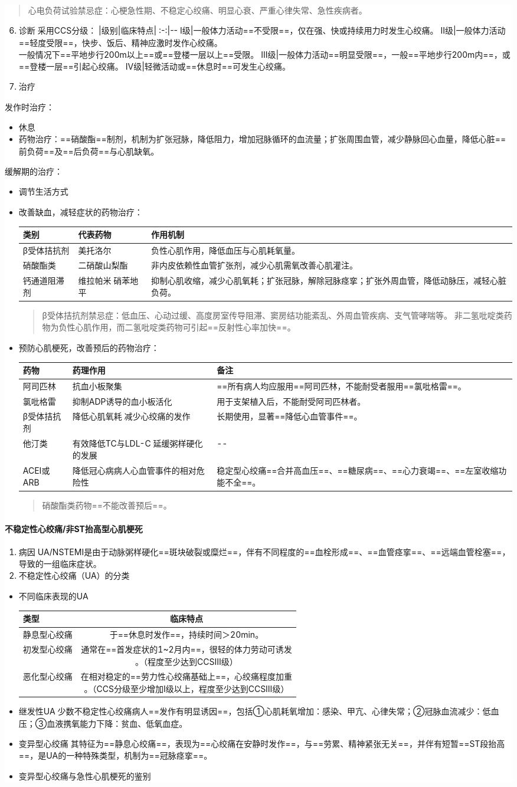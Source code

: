   >心电负荷试验禁忌症：心梗急性期、不稳定心绞痛、明显心衰、严重心律失常、急性疾病者。

6. 诊断
采用CCS分级：
    |级别|临床特点|
    :-:|--
    Ⅰ级|一般体力活动==不受限==，仅在强、快或持续用力时发生心绞痛。
    Ⅱ级|一般体力活动==轻度受限==，快步、饭后、精神应激时发作心绞痛。<BR>一般情况下==平地步行200m以上==或==登楼一层以上==受限。
    Ⅲ级|一般体力活动==明显受限==，一般==平地步行200m内==，或==登楼一层==引起心绞痛。
    Ⅳ级|轻微活动或==休息时==可发生心绞痛。

7. 治疗

发作时治疗：
* 休息
* 药物治疗：==硝酸酯==制剂，机制为扩张冠脉，降低阻力，增加冠脉循环的血流量；扩张周围血管，减少静脉回心血量，降低心脏==前负荷==及==后负荷==与心肌缺氧。

缓解期的治疗：
* 调节生活方式
* 改善缺血，减轻症状的药物治疗：
    
    类别|代表药物|作用机制
    --|--|--
    β受体拮抗剂|美托洛尔|负性心肌作用，降低血压与心肌耗氧量。
    硝酸酯类|二硝酸山梨酯|非内皮依赖性血管扩张剂，减少心肌需氧改善心肌灌注。
    钙通道阻滞剂|维拉帕米 硝苯地平|抑制心肌收缩，减少心肌氧耗；扩张冠脉，解除冠脉痉挛；扩张外周血管，降低动脉压，减轻心脏负荷。

    > β受体拮抗剂禁忌症：低血压、心动过缓、高度房室传导阻滞、窦房结功能紊乱、外周血管疾病、支气管哮喘等。
    > 非二氢吡啶类药物为负性心肌作用，而二氢吡啶类药物可引起==反射性心率加快==。
* 预防心肌梗死，改善预后的药物治疗：    
    
    药物|药理作用|备注
    --|--|--
    阿司匹林|抗血小板聚集|==所有病人均应服用==阿司匹林，不能耐受者服用==氯吡格雷==。
    氯吡格雷|抑制ADP诱导的血小板活化|用于支架植入后，不能耐受阿司匹林者。
    β受体拮抗剂|降低心肌氧耗 减少心绞痛的发作|长期使用，显著==降低心血管事件==。
    他汀类|有效降低TC与LDL-C 延缓粥样硬化的发展|--
    ACEI或ARB|降低冠心病病人心血管事件的相对危险性|稳定型心绞痛==合并高血压==、==糖尿病==、==心力衰竭==、==左室收缩功能不全==。

    > 硝酸酯类药物==不能改善预后==。

#### 不稳定性心绞痛/非ST抬高型心肌梗死
1. 病因
   UA/NSTEMI是由于动脉粥样硬化==斑块破裂或糜烂==，伴有不同程度的==血栓形成==、==血管痉挛==、==远端血管栓塞==，导致的一组临床症状。
2. 不稳定性心绞痛（UA）的分类
* 不同临床表现的UA

   类型|临床特点
   --|:-:
   静息型心绞痛|于==休息时发作==，持续时间＞20min。
   初发型心绞痛|通常在==首发症状的1~2月内==，很轻的体力劳动可诱发<BR>。（程度至少达到CCSⅢ级）
   恶化型心绞痛|在相对稳定的==劳力性心绞痛基础上==，心绞痛程度加重<BR>。（CCS分级至少增加Ⅰ级以上，程度至少达到CCSⅢ级）
* 继发性UA
  少数不稳定性心绞痛病人==发作有明显诱因==，包括①心肌耗氧增加：感染、甲亢、心律失常；②冠脉血流减少：低血压；③血液携氧能力下降：贫血、低氧血症。
* 变异型心绞痛
  其特征为==静息心绞痛==，表现为==心绞痛在安静时发作==，与==劳累、精神紧张无关==，并伴有短暂==ST段抬高==，是UA的一种特殊类型，机制为==冠脉痉挛==。
* 变异型心绞痛与急性心肌梗死的鉴别
